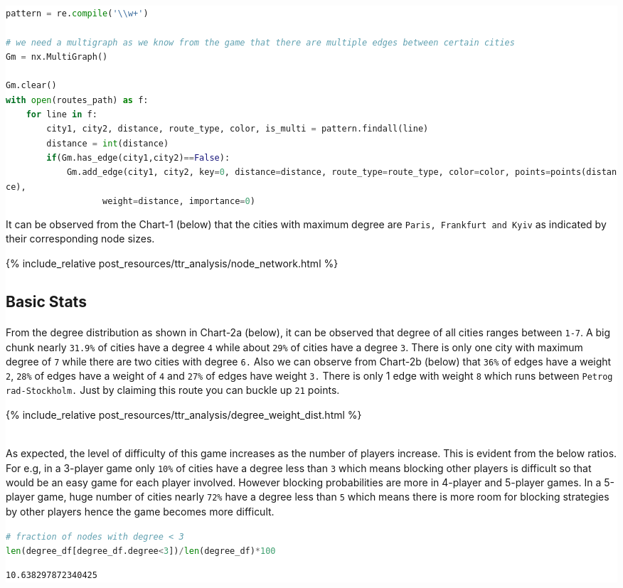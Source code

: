 ```python
pattern = re.compile('\\w+')

# we need a multigraph as we know from the game that there are multiple edges between certain cities
Gm = nx.MultiGraph()

Gm.clear()
with open(routes_path) as f:
    for line in f:
        city1, city2, distance, route_type, color, is_multi = pattern.findall(line)
        distance = int(distance)
        if(Gm.has_edge(city1,city2)==False):
            Gm.add_edge(city1, city2, key=0, distance=distance, route_type=route_type, color=color, points=points(distance), 
                   weight=distance, importance=0)
```


It can be observed from the Chart-1 (below) that the cities with maximum degree are `Paris, Frankfurt and Kyiv` as indicated by
their corresponding node sizes.

{% include_relative post_resources/ttr_analysis/node_network.html %}


## Basic Stats

From the degree distribution as shown in Chart-2a (below), it can be observed that degree of all cities ranges between `1-7`. A big chunk nearly `31.9%`
of cities have a degree `4` while about `29%` of cities have a degree `3`. There is only one city with maximum degree of `7` while there are two cities
with degree `6.` Also we can observe from Chart-2b (below) that `36%` of edges have a weight `2`, `28%` of edges have a weight of `4` and `27%` of edges have weight `3.`
There is only 1 edge with weight `8` which runs between `Petrograd-Stockholm.` Just by claiming this route you can buckle up `21` points.

{% include_relative post_resources/ttr_analysis/degree_weight_dist.html %}
<br/><br/>

As expected, the level of difficulty of this game increases as the number of players increase.
This is evident from the below ratios. For e.g, in a 3-player game only `10%` of cities
have a degree less than `3` which means blocking other players is difficult so that would be an easy game for each player involved. However blocking probabilities
are more in 4-player and 5-player games. In a 5-player game, huge number of cities nearly `72%` have a degree less than `5` which means there is more
room for blocking strategies by other players hence the game becomes more difficult.

```python
# fraction of nodes with degree < 3
len(degree_df[degree_df.degree<3])/len(degree_df)*100
```
```console
10.638297872340425
```
